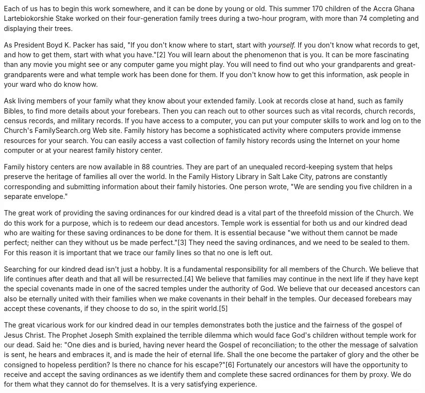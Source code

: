 Each of us has to begin this work somewhere, and it can be done by young or
old. This summer 170 children of the Accra Ghana Lartebiokorshie Stake worked
on their four-generation family trees during a two-hour program, with more
than 74 completing and displaying their trees.

As President Boyd K. Packer has said, "If you don't know where to start, start
with _yourself._ If you don't know what records to get, and how to get them,
start with what you have."[2] You will learn about the phenomenon that is you.
It can be more fascinating than any movie you might see or any computer game
you might play. You will need to find out who your grandparents and great-
grandparents were and what temple work has been done for them. If you don't
know how to get this information, ask people in your ward who do know how.

Ask living members of your family what they know about your extended family.
Look at records close at hand, such as family Bibles, to find more details
about your forebears. Then you can reach out to other sources such as vital
records, church records, census records, and military records. If you have
access to a computer, you can put your computer skills to work and log on to
the Church's FamilySearch.org Web site. Family history has become a
sophisticated activity where computers provide immense resources for your
search. You can easily access a vast collection of family history records
using the Internet on your home computer or at your nearest family history
center.

Family history centers are now available in 88 countries. They are part of an
unequaled record-keeping system that helps preserve the heritage of families
all over the world. In the Family History Library in Salt Lake City, patrons
are constantly corresponding and submitting information about their family
histories. One person wrote, "We are sending you five children in a separate
envelope."

The great work of providing the saving ordinances for our kindred dead is a
vital part of the threefold mission of the Church. We do this work for a
purpose, which is to redeem our dead ancestors. Temple work is essential for
both us and our kindred dead who are waiting for these saving ordinances to be
done for them. It is essential because "we without them cannot be made
perfect; neither can they without us be made perfect."[3] They need the saving
ordinances, and we need to be sealed to them. For this reason it is important
that we trace our family lines so that no one is left out.

Searching for our kindred dead isn't just a hobby. It is a fundamental
responsibility for all members of the Church. We believe that life continues
after death and that all will be resurrected.[4] We believe that families may
continue in the next life if they have kept the special covenants made in one
of the sacred temples under the authority of God. We believe that our deceased
ancestors can also be eternally united with their families when we make
covenants in their behalf in the temples. Our deceased forebears may accept
these covenants, if they choose to do so, in the spirit world.[5]

The great vicarious work for our kindred dead in our temples demonstrates both
the justice and the fairness of the gospel of Jesus Christ. The Prophet Joseph
Smith explained the terrible dilemma which would face God's children without
temple work for our dead. Said he: "One dies and is buried, having never heard
the Gospel of reconciliation; to the other the message of salvation is sent,
he hears and embraces it, and is made the heir of eternal life. Shall the one
become the partaker of glory and the other be consigned to hopeless perdition?
Is there no chance for his escape?"[6] Fortunately our ancestors will have the
opportunity to receive and accept the saving ordinances as we identify them
and complete these sacred ordinances for them by proxy. We do for them what
they cannot do for themselves. It is a very satisfying experience.
